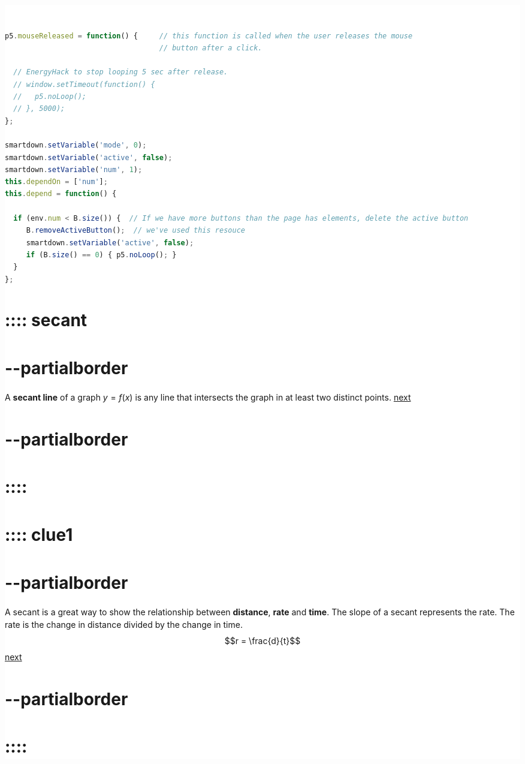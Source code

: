 ```javascript /autoplay/p5js


p5.mouseReleased = function() {     // this function is called when the user releases the mouse
                                    // button after a click.

  // EnergyHack to stop looping 5 sec after release.
  // window.setTimeout(function() {
  //   p5.noLoop();
  // }, 5000);
};

smartdown.setVariable('mode', 0);
smartdown.setVariable('active', false);
smartdown.setVariable('num', 1);
this.dependOn = ['num'];
this.depend = function() {
  
  if (env.num < B.size()) {  // If we have more buttons than the page has elements, delete the active button
     B.removeActiveButton();  // we've used this resouce
     smartdown.setVariable('active', false);
     if (B.size() == 0) { p5.noLoop(); }
  }
};

```


# :::: secant
# --partialborder
A **secant line** of a graph $y=f(x)$ is any line that intersects the graph in at least two distinct points.
[next](:=show1=true)
# --partialborder
# ::::

# :::: clue1
# --partialborder
A secant is a great way to show the relationship between **distance**, **rate** and **time**.  The slope of a secant represents the rate.  The rate is the change in distance divided by the change in time.
$$r = \frac{d}{t}$$
[next](:=show2=true)
# --partialborder
# ::::
